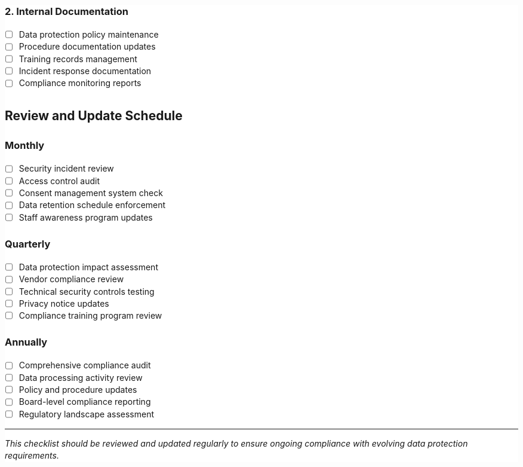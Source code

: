 ### 2. Internal Documentation
- [ ] Data protection policy maintenance
- [ ] Procedure documentation updates
- [ ] Training records management
- [ ] Incident response documentation
- [ ] Compliance monitoring reports

## Review and Update Schedule

### Monthly
- [ ] Security incident review
- [ ] Access control audit
- [ ] Consent management system check
- [ ] Data retention schedule enforcement
- [ ] Staff awareness program updates

### Quarterly
- [ ] Data protection impact assessment
- [ ] Vendor compliance review
- [ ] Technical security controls testing
- [ ] Privacy notice updates
- [ ] Compliance training program review

### Annually
- [ ] Comprehensive compliance audit
- [ ] Data processing activity review
- [ ] Policy and procedure updates
- [ ] Board-level compliance reporting
- [ ] Regulatory landscape assessment

---

*This checklist should be reviewed and updated regularly to ensure ongoing compliance with evolving data protection requirements.*